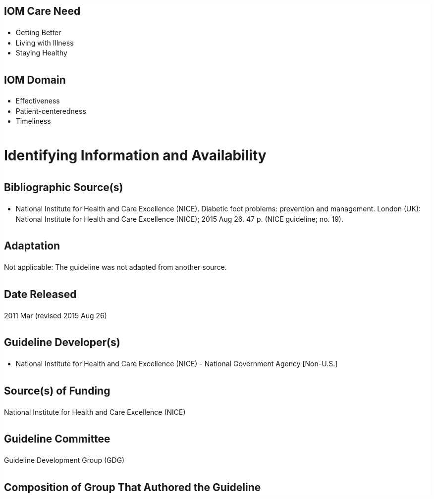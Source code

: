 ## IOM Care Need

- Getting Better
- Living with Illness
- Staying Healthy

## IOM Domain

- Effectiveness
- Patient-centeredness
- Timeliness 

# Identifying Information and Availability

## Bibliographic Source(s)

- National Institute for Health and Care Excellence (NICE). Diabetic foot problems: prevention and management. London (UK): National Institute for Health and Care Excellence (NICE); 2015 Aug 26. 47 p. (NICE guideline; no. 19).

## Adaptation



Not applicable: The guideline was not adapted from another source.

## Date Released

2011 Mar (revised 2015 Aug 26)

## Guideline Developer(s)

- National Institute for Health and Care Excellence (NICE) - National Government Agency [Non-U.S.]

## Source(s) of Funding



National Institute for Health and Care Excellence (NICE)

## Guideline Committee



Guideline Development Group (GDG)

## Composition of Group That Authored the Guideline


